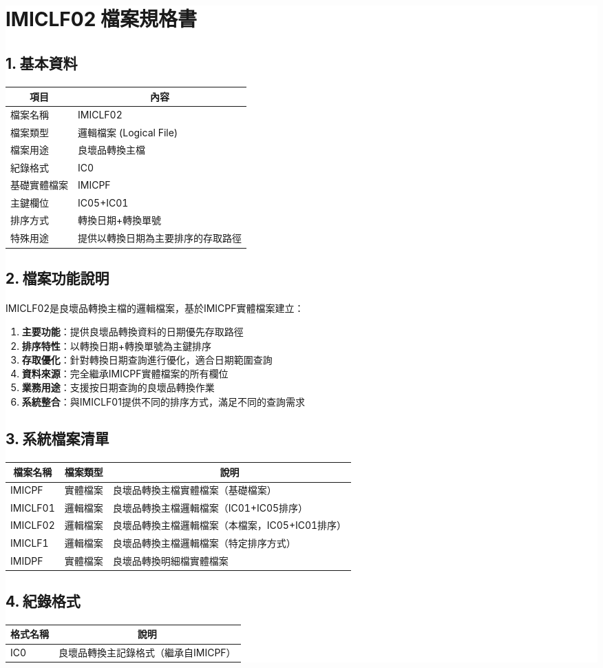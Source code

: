# IMICLF02 檔案規格書

## 1. 基本資料

| 項目 | 內容 |
|------|------|
| 檔案名稱 | IMICLF02 |
| 檔案類型 | 邏輯檔案 (Logical File) |
| 檔案用途 | 良壞品轉換主檔 |
| 紀錄格式 | IC0 |
| 基礎實體檔案 | IMICPF |
| 主鍵欄位 | IC05+IC01 |
| 排序方式 | 轉換日期+轉換單號 |
| 特殊用途 | 提供以轉換日期為主要排序的存取路徑 |

## 2. 檔案功能說明

IMICLF02是良壞品轉換主檔的邏輯檔案，基於IMICPF實體檔案建立：

1. **主要功能**：提供良壞品轉換資料的日期優先存取路徑
2. **排序特性**：以轉換日期+轉換單號為主鍵排序
3. **存取優化**：針對轉換日期查詢進行優化，適合日期範圍查詢
4. **資料來源**：完全繼承IMICPF實體檔案的所有欄位
5. **業務用途**：支援按日期查詢的良壞品轉換作業
6. **系統整合**：與IMICLF01提供不同的排序方式，滿足不同的查詢需求

## 3. 系統檔案清單

| 檔案名稱 | 檔案類型 | 說明 |
|----------|----------|------|
| IMICPF | 實體檔案 | 良壞品轉換主檔實體檔案（基礎檔案） |
| IMICLF01 | 邏輯檔案 | 良壞品轉換主檔邏輯檔案（IC01+IC05排序） |
| IMICLF02 | 邏輯檔案 | 良壞品轉換主檔邏輯檔案（本檔案，IC05+IC01排序） |
| IMICLF1 | 邏輯檔案 | 良壞品轉換主檔邏輯檔案（特定排序方式） |
| IMIDPF | 實體檔案 | 良壞品轉換明細檔實體檔案 |

## 4. 紀錄格式

| 格式名稱 | 說明 |
|----------|------|
| IC0 | 良壞品轉換主記錄格式（繼承自IMICPF） |
